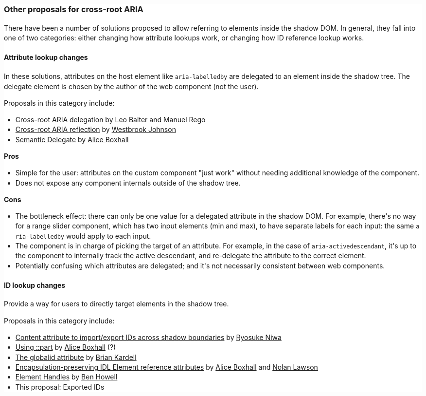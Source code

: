 ### Other proposals for cross-root ARIA

There have been a number of solutions proposed to allow referring to elements inside the shadow DOM. In general, they fall into one of two categories: either changing how attribute lookups work, or changing how ID reference lookup works.

#### Attribute lookup changes

In these solutions, attributes on the host element like `aria-labelledby` are delegated to an element inside the shadow tree. The delegate element is chosen by the author of the web component (not the user).

Proposals in this category include:
- [Cross-root ARIA delegation](https://github.com/leobalter/cross-root-aria-delegation/blob/main/explainer.md) by [Leo Balter](https://github.com/leobalter) and [Manuel Rego](https://github.com/mrego)
- [Cross-root ARIA reflection](https://github.com/Westbrook/cross-root-aria-reflection/blob/main/cross-root-aria-reflection.md) by [Westbrook Johnson](https://github.com/Westbrook/)
- [Semantic Delegate](https://github.com/alice/aom/blob/gh-pages/semantic-delegate.md) by [Alice Boxhall](https://github.com/alice)

**Pros**
- Simple for the user: attributes on the custom component "just work" without needing additional knowledge of the component.
- Does not expose any component internals outside of the shadow tree.

**Cons**
- The bottleneck effect: there can only be one value for a delegated attribute in the shadow DOM. For example, there's no way for a range slider component, which has two input elements (min and max), to have separate labels for each input: the same `aria-labelledby` would apply to each input.
- The component is in charge of picking the target of an attribute. For example, in the case of `aria-activedescendant`, it's up to the component to internally track the active descendant, and re-delegate the attribute to the correct element.
- Potentially confusing which attributes are delegated; and it's not necessarily consistent between web components.

#### ID lookup changes

Provide a way for users to directly target elements in the shadow tree.

Proposals in this category include:
  - [Content attribute to import/export IDs across shadow boundaries](https://github.com/WICG/aom/issues/169) by [Ryosuke Niwa](https://github.com/rniwa)
  - [Using ::part](https://alice.pages.igalia.com/blog/how-shadow-dom-and-accessibility-are-in-conflict/#part) by [Alice Boxhall](https://github.com/WICG/aom/issues/195) (?)
  - [The globalid attribute](https://gist.github.com/alice/54108d8037f865876702b07755f771a5#special-guids) by [Brian Kardell](https://github.com/bkardell)
  - [Encapsulation-preserving IDL Element reference attributes](https://github.com/WICG/aom/issues/195) by [Alice Boxhall](https://github.com/WICG/aom/issues/195) and [Nolan Lawson](https://github.com/nolanlawson)
  - [Element Handles](https://github.com/WICG/aom/pull/200) by [Ben Howell](https://github.com/behowell)
  - This proposal: Exported IDs
